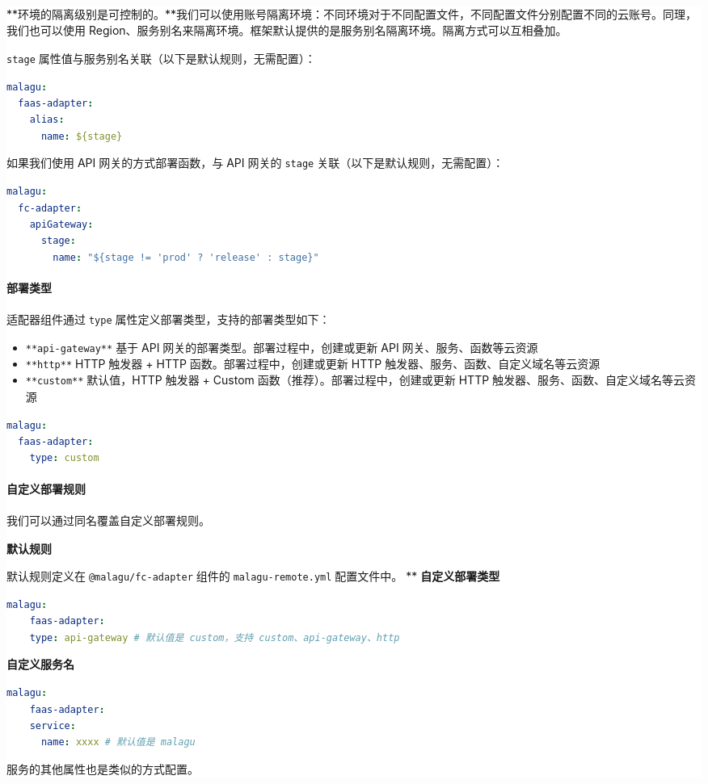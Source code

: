 
**环境的隔离级别是可控制的。**我们可以使用账号隔离环境：不同环境对于不同配置文件，不同配置文件分别配置不同的云账号。同理，我们也可以使用 Region、服务别名来隔离环境。框架默认提供的是服务别名隔离环境。隔离方式可以互相叠加。


`stage` 属性值与服务别名关联（以下是默认规则，无需配置）：
```yaml
malagu:
  faas-adapter:
    alias:
      name: ${stage}
```
如果我们使用 API 网关的方式部署函数，与 API 网关的 `stage` 关联（以下是默认规则，无需配置）：
```yaml
malagu:
  fc-adapter:
    apiGateway:
      stage:
        name: "${stage != 'prod' ? 'release' : stage}"
```


#### 部署类型


适配器组件通过 `type` 属性定义部署类型，支持的部署类型如下：

- `**api-gateway**` 基于 API 网关的部署类型。部署过程中，创建或更新 API 网关、服务、函数等云资源
- `**http**` HTTP 触发器 + HTTP 函数。部署过程中，创建或更新 HTTP 触发器、服务、函数、自定义域名等云资源
- `**custom**` 默认值，HTTP 触发器 + Custom 函数（推荐）。部署过程中，创建或更新 HTTP 触发器、服务、函数、自定义域名等云资源
```yaml
malagu:
  faas-adapter:
    type: custom
```


#### 自定义部署规则


我们可以通过同名覆盖自定义部署规则。


**默认规则**


默认规则定义在 `@malagu/fc-adapter` 组件的 `malagu-remote.yml` 配置文件中。
**
**自定义部署类型**
```yaml
malagu:
	faas-adapter:
    type: api-gateway # 默认值是 custom，支持 custom、api-gateway、http
```


**自定义服务名**
```yaml
malagu:
	faas-adapter:
    service:
      name: xxxx # 默认值是 malagu
```
服务的其他属性也是类似的方式配置。
